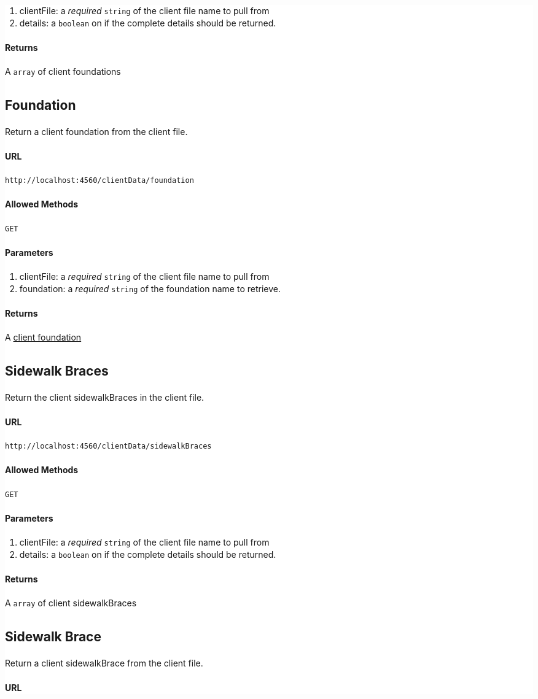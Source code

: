 1. clientFile: a _required_ `string` of the client file name to pull from
1. details: a `boolean` on if the complete details should be returned.

#### Returns

A `array` of client foundations

Foundation
-----

Return a client foundation from the client file.

#### URL

`http://localhost:4560/clientData/foundation`

#### Allowed Methods

`GET`

#### Parameters

1. clientFile: a _required_ `string` of the client file name to pull from
1. foundation: a _required_ `string` of the foundation name to retrieve.

#### Returns

A [client foundation](../../resources/schema/spidacalc/client/foundation.schema)

Sidewalk Braces
-----

Return the client sidewalkBraces in the client file.

#### URL

`http://localhost:4560/clientData/sidewalkBraces`

#### Allowed Methods

`GET`

#### Parameters

1. clientFile: a _required_ `string` of the client file name to pull from
1. details: a `boolean` on if the complete details should be returned.

#### Returns

A `array` of client sidewalkBraces

Sidewalk Brace
-----

Return a client sidewalkBrace from the client file.

#### URL
